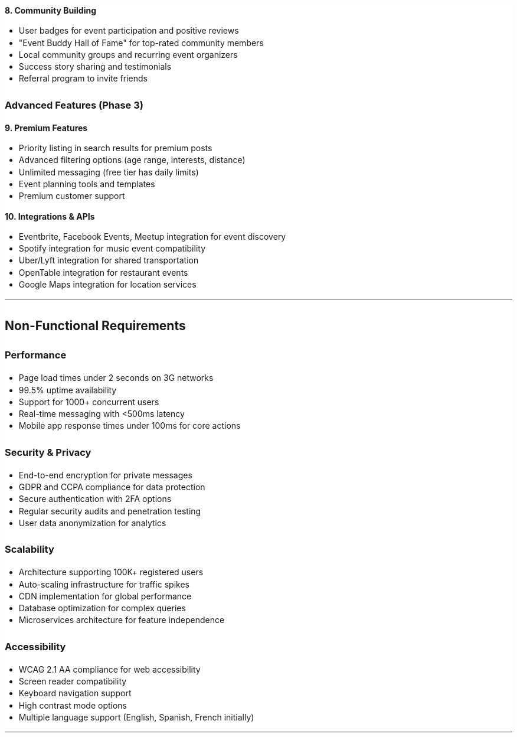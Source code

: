 **8. Community Building**
- User badges for event participation and positive reviews
- "Event Buddy Hall of Fame" for top-rated community members
- Local community groups and recurring event organizers
- Success story sharing and testimonials
- Referral program to invite friends

### Advanced Features (Phase 3)

**9. Premium Features**
- Priority listing in search results for premium posts
- Advanced filtering options (age range, interests, distance)
- Unlimited messaging (free tier has daily limits)
- Event planning tools and templates
- Premium customer support

**10. Integrations & APIs**
- Eventbrite, Facebook Events, Meetup integration for event discovery
- Spotify integration for music event compatibility
- Uber/Lyft integration for shared transportation
- OpenTable integration for restaurant events
- Google Maps integration for location services

---

## Non-Functional Requirements

### Performance
- Page load times under 2 seconds on 3G networks
- 99.5% uptime availability
- Support for 1000+ concurrent users
- Real-time messaging with <500ms latency
- Mobile app response times under 100ms for core actions

### Security & Privacy
- End-to-end encryption for private messages
- GDPR and CCPA compliance for data protection
- Secure authentication with 2FA options
- Regular security audits and penetration testing
- User data anonymization for analytics

### Scalability
- Architecture supporting 100K+ registered users
- Auto-scaling infrastructure for traffic spikes
- CDN implementation for global performance
- Database optimization for complex queries
- Microservices architecture for feature independence

### Accessibility
- WCAG 2.1 AA compliance for web accessibility
- Screen reader compatibility
- Keyboard navigation support
- High contrast mode options
- Multiple language support (English, Spanish, French initially)

---